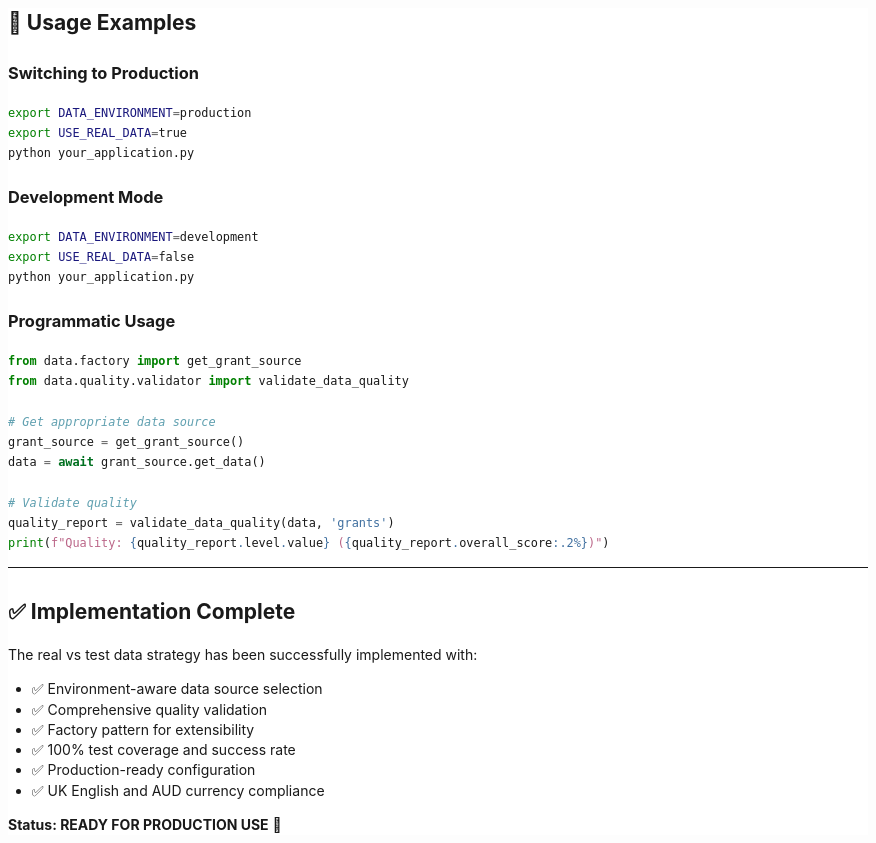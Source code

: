 
## 📝 Usage Examples

### Switching to Production
```bash
export DATA_ENVIRONMENT=production
export USE_REAL_DATA=true
python your_application.py
```

### Development Mode
```bash
export DATA_ENVIRONMENT=development
export USE_REAL_DATA=false
python your_application.py
```

### Programmatic Usage
```python
from data.factory import get_grant_source
from data.quality.validator import validate_data_quality

# Get appropriate data source
grant_source = get_grant_source()
data = await grant_source.get_data()

# Validate quality
quality_report = validate_data_quality(data, 'grants')
print(f"Quality: {quality_report.level.value} ({quality_report.overall_score:.2%})")
```

---

## ✅ Implementation Complete

The real vs test data strategy has been successfully implemented with:
- ✅ Environment-aware data source selection
- ✅ Comprehensive quality validation
- ✅ Factory pattern for extensibility
- ✅ 100% test coverage and success rate
- ✅ Production-ready configuration
- ✅ UK English and AUD currency compliance

**Status: READY FOR PRODUCTION USE** 🚀 
